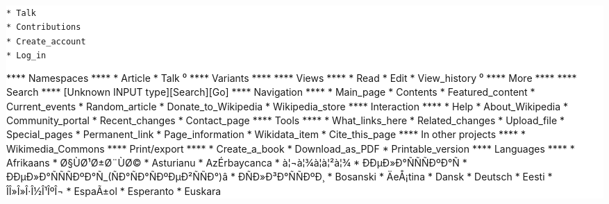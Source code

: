     * Talk
    * Contributions
    * Create_account
    * Log_in
**** Namespaces ****
    * Article
    * Talk
⁰
**** Variants ****
**** Views ****
    * Read
    * Edit
    * View_history
⁰
**** More ****
**** Search ****
[Unknown INPUT type][Search][Go]
**** Navigation ****
    * Main_page
    * Contents
    * Featured_content
    * Current_events
    * Random_article
    * Donate_to_Wikipedia
    * Wikipedia_store
**** Interaction ****
    * Help
    * About_Wikipedia
    * Community_portal
    * Recent_changes
    * Contact_page
**** Tools ****
    * What_links_here
    * Related_changes
    * Upload_file
    * Special_pages
    * Permanent_link
    * Page_information
    * Wikidata_item
    * Cite_this_page
**** In other projects ****
    * Wikimedia_Commons
**** Print/export ****
    * Create_a_book
    * Download_as_PDF
    * Printable_version
**** Languages ****
    * Afrikaans
    * Ø§ÙØ¹Ø±Ø¨ÙØ©
    * Asturianu
    * AzÉrbaycanca
    * à¦¬à¦¾à¦à¦²à¦¾
    * ÐÐµÐ»Ð°ÑÑÑÐºÐ°Ñ
    * ÐÐµÐ»Ð°ÑÑÑÐºÐ°Ñ_(ÑÐ°ÑÐ°ÑÐºÐµÐ²ÑÑÐ°)â
    * ÐÑÐ»Ð³Ð°ÑÑÐºÐ¸
    * Bosanski
    * ÄeÅ¡tina
    * Dansk
    * Deutsch
    * Eesti
    * ÎÎ»Î»Î·Î½Î¹ÎºÎ¬
    * EspaÃ±ol
    * Esperanto
    * Euskara